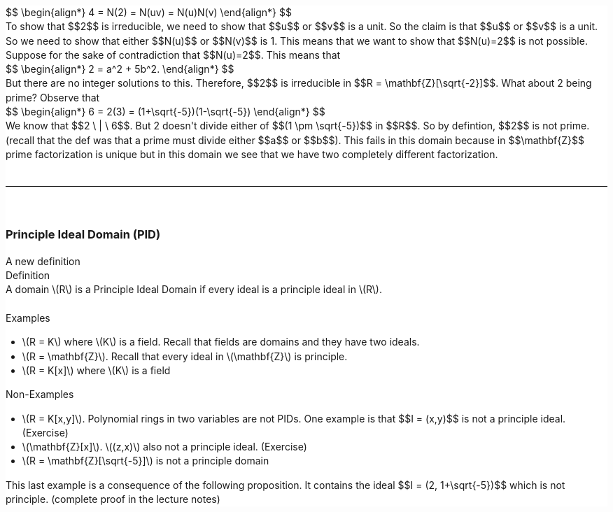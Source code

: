 <div>
$$
\begin{align*}
4 = N(2) = N(uv) = N(u)N(v)
\end{align*}
$$
</div>
To show that $$2$$ is irreducible, we need to show that $$u$$ or $$v$$ is a unit. So the claim is that $$u$$ or $$v$$ is a unit. So we need to show that either $$N(u)$$ or $$N(v)$$ is 1. This means that we want to show that $$N(u)=2$$ is not possible. Suppose for the sake of contradiction that $$N(u)=2$$. This means that
<div>
$$
\begin{align*}
2 = a^2 + 5b^2.
\end{align*}
$$
</div>
But there are no integer solutions to this. Therefore, $$2$$ is irreducible in $$R = \mathbf{Z}[\sqrt{-2}]$$. What about 2 being prime? Observe that
<div>
$$
\begin{align*}
6 = 2(3) = (1+\sqrt{-5})(1-\sqrt{-5})
\end{align*}
$$
</div>
We know that $$2 \ | \ 6$$. But 2 doesn't divide either of $$(1 \pm \sqrt{-5})$$ in $$R$$. So by defintion, $$2$$ is not prime. (recall that the def was that a prime must divide either $$a$$ or $$b$$). This fails in this domain because in $$\mathbf{Z}$$ prime factorization is unique but in this domain we see that we have two completely different factorization.
<br>
<br>
<hr>
<br>

<h3>Principle Ideal Domain (PID)</h3>
A new definition
<br>

<div class="mintheaderdiv">
Definition
</div>
<div class="mintbodydiv">
A domain \(R\) is a Principle Ideal Domain if every ideal is a principle ideal in \(R\).
</div>

<br>
Examples
<ul>
	<li>\(R = K\) where \(K\) is a field. Recall that fields are domains and they have two ideals.</li>
	<li>\(R = \mathbf{Z}\). Recall that every ideal in \(\mathbf{Z}\) is principle. </li>
	<li>\(R = K[x]\) where \(K\) is a field</li>
</ul>
Non-Examples
<ul>
	<li>\(R = K[x,y]\). Polynomial rings in two variables are not PIDs. One example is that $$I = (x,y)$$ is not a principle ideal. (Exercise)</li>
	<li>\(\mathbf{Z}[x]\). \((z,x)\) also not a principle ideal. (Exercise)</li>
	<li>\(R = \mathbf{Z}[\sqrt{-5}]\) is not a principle domain</li>
</ul>
This last example is a consequence of the following proposition. It contains the ideal $$I = (2, 1+\sqrt{-5})$$ which is not principle. (complete proof in the lecture notes)
<br>
